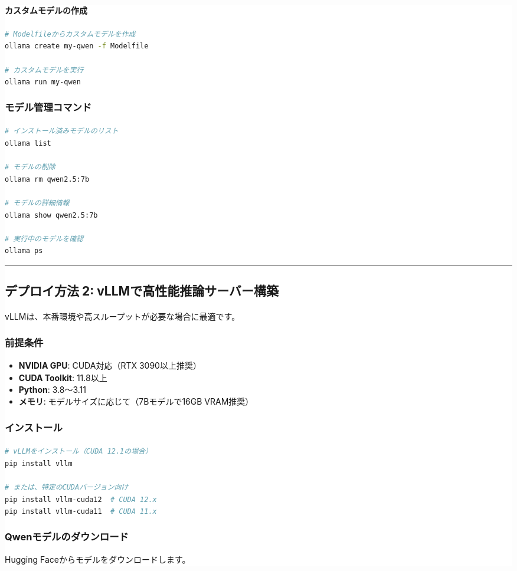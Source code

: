 #### カスタムモデルの作成

```bash
# Modelfileからカスタムモデルを作成
ollama create my-qwen -f Modelfile

# カスタムモデルを実行
ollama run my-qwen
```

### モデル管理コマンド

```bash
# インストール済みモデルのリスト
ollama list

# モデルの削除
ollama rm qwen2.5:7b

# モデルの詳細情報
ollama show qwen2.5:7b

# 実行中のモデルを確認
ollama ps
```

---

## デプロイ方法 2: vLLMで高性能推論サーバー構築

vLLMは、本番環境や高スループットが必要な場合に最適です。

### 前提条件

- **NVIDIA GPU**: CUDA対応（RTX 3090以上推奨）
- **CUDA Toolkit**: 11.8以上
- **Python**: 3.8〜3.11
- **メモリ**: モデルサイズに応じて（7Bモデルで16GB VRAM推奨）

### インストール

```bash
# vLLMをインストール（CUDA 12.1の場合）
pip install vllm

# または、特定のCUDAバージョン向け
pip install vllm-cuda12  # CUDA 12.x
pip install vllm-cuda11  # CUDA 11.x
```

### Qwenモデルのダウンロード

Hugging Faceからモデルをダウンロードします。
